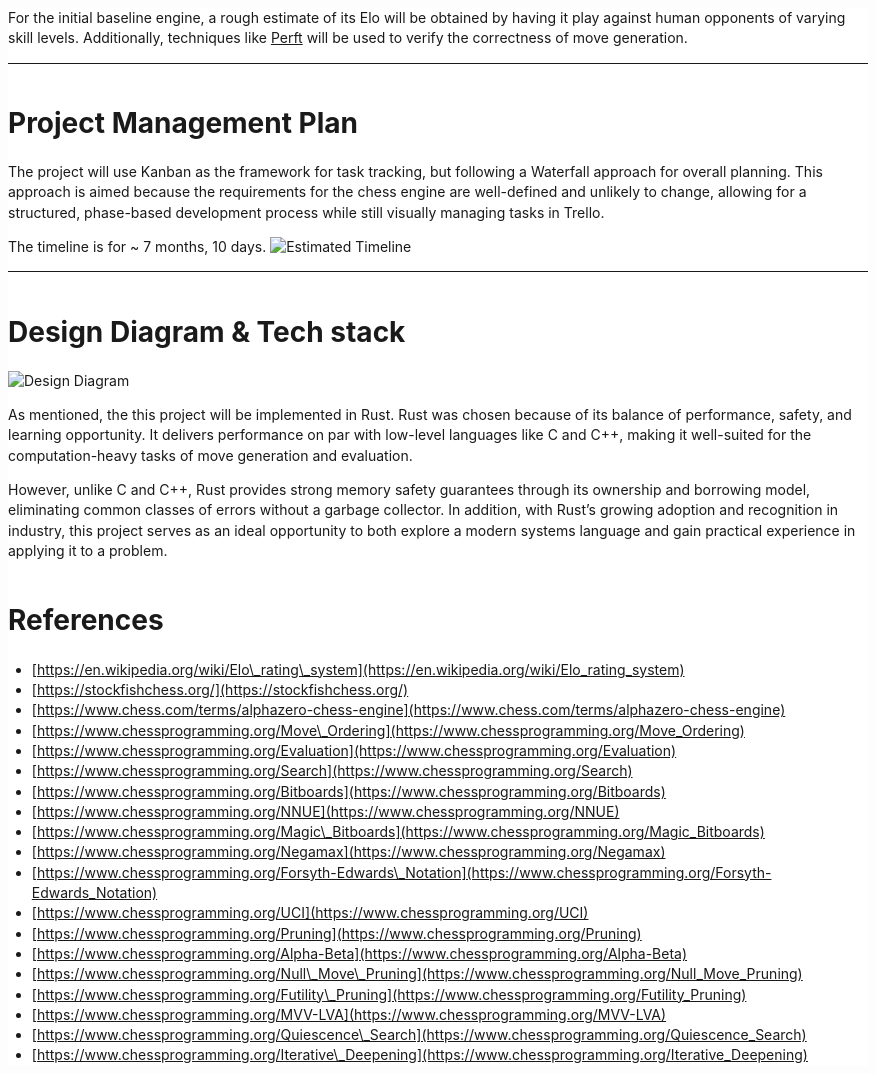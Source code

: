 For the initial baseline engine, a rough estimate of its Elo will be obtained by having it play against human opponents of varying skill levels. Additionally, techniques like [Perft](https://www.chessprogramming.org/Perft) will be used to verify the correctness of move generation. 

---
# Project Management Plan
The project will use Kanban as the framework for task tracking, but following a Waterfall approach for overall planning. This approach is aimed because the requirements for the chess engine are well-defined and unlikely to change, allowing for a structured, phase-based development process while still visually managing tasks in Trello.

The timeline is for ~ 7 months, 10 days.
![Estimated Timeline](/images/chess_engine/Timeline.png)
    
---
# Design Diagram & Tech stack

![Design Diagram](/images/chess_engine/design_diagram.png)

As mentioned, the this project will be implemented in Rust. Rust was chosen because of its balance of performance, safety, and learning opportunity. It delivers performance on par with low-level languages like C and C++, making it well-suited for the computation-heavy tasks of move generation and evaluation. 

However, unlike C and C++, Rust provides strong memory safety guarantees through its ownership and borrowing model, eliminating common classes of errors without a garbage collector. In addition, with Rust’s growing adoption and recognition in industry, this project serves as an ideal opportunity to both explore a modern systems language and gain practical experience in applying it to a problem.


# References

* [https://en.wikipedia.org/wiki/Elo\_rating\_system](https://en.wikipedia.org/wiki/Elo_rating_system)
* [https://stockfishchess.org/](https://stockfishchess.org/)
* [https://www.chess.com/terms/alphazero-chess-engine](https://www.chess.com/terms/alphazero-chess-engine)
* [https://www.chessprogramming.org/Move\_Ordering](https://www.chessprogramming.org/Move_Ordering)
* [https://www.chessprogramming.org/Evaluation](https://www.chessprogramming.org/Evaluation)
* [https://www.chessprogramming.org/Search](https://www.chessprogramming.org/Search)
* [https://www.chessprogramming.org/Bitboards](https://www.chessprogramming.org/Bitboards)
* [https://www.chessprogramming.org/NNUE](https://www.chessprogramming.org/NNUE)
* [https://www.chessprogramming.org/Magic\_Bitboards](https://www.chessprogramming.org/Magic_Bitboards)
* [https://www.chessprogramming.org/Negamax](https://www.chessprogramming.org/Negamax)
* [https://www.chessprogramming.org/Forsyth-Edwards\_Notation](https://www.chessprogramming.org/Forsyth-Edwards_Notation)
* [https://www.chessprogramming.org/UCI](https://www.chessprogramming.org/UCI)
* [https://www.chessprogramming.org/Pruning](https://www.chessprogramming.org/Pruning)
* [https://www.chessprogramming.org/Alpha-Beta](https://www.chessprogramming.org/Alpha-Beta)
* [https://www.chessprogramming.org/Null\_Move\_Pruning](https://www.chessprogramming.org/Null_Move_Pruning)
* [https://www.chessprogramming.org/Futility\_Pruning](https://www.chessprogramming.org/Futility_Pruning)
* [https://www.chessprogramming.org/MVV-LVA](https://www.chessprogramming.org/MVV-LVA)
* [https://www.chessprogramming.org/Quiescence\_Search](https://www.chessprogramming.org/Quiescence_Search)
* [https://www.chessprogramming.org/Iterative\_Deepening](https://www.chessprogramming.org/Iterative_Deepening)